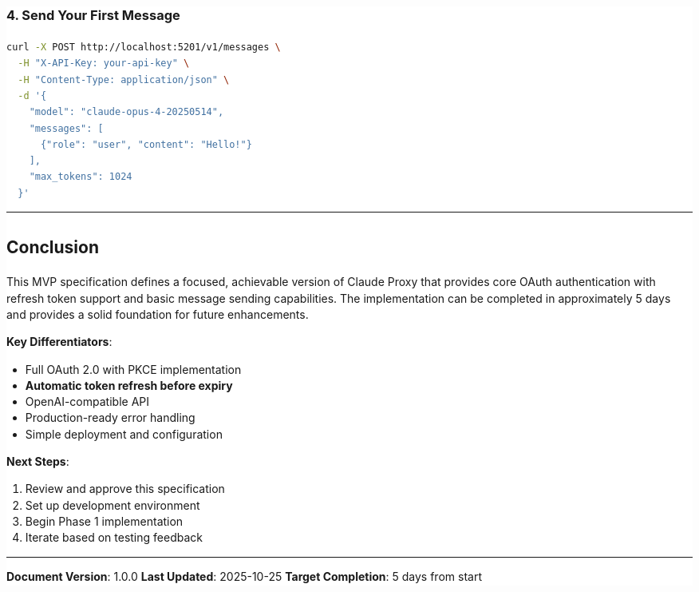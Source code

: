 ### 4. Send Your First Message

```bash
curl -X POST http://localhost:5201/v1/messages \
  -H "X-API-Key: your-api-key" \
  -H "Content-Type: application/json" \
  -d '{
    "model": "claude-opus-4-20250514",
    "messages": [
      {"role": "user", "content": "Hello!"}
    ],
    "max_tokens": 1024
  }'
```

---

## Conclusion

This MVP specification defines a focused, achievable version of Claude Proxy that provides core OAuth authentication with refresh token support and basic message sending capabilities. The implementation can be completed in approximately 5 days and provides a solid foundation for future enhancements.

**Key Differentiators**:

- Full OAuth 2.0 with PKCE implementation
- **Automatic token refresh before expiry**
- OpenAI-compatible API
- Production-ready error handling
- Simple deployment and configuration

**Next Steps**:

1. Review and approve this specification
2. Set up development environment
3. Begin Phase 1 implementation
4. Iterate based on testing feedback

---

**Document Version**: 1.0.0
**Last Updated**: 2025-10-25
**Target Completion**: 5 days from start
